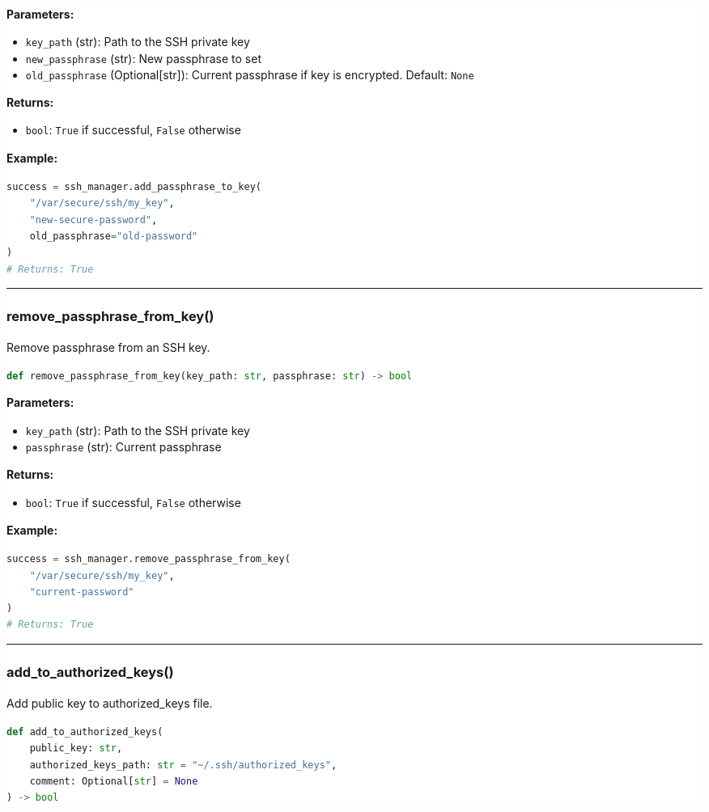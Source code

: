 **Parameters:**
- `key_path` (str): Path to the SSH private key
- `new_passphrase` (str): New passphrase to set
- `old_passphrase` (Optional[str]): Current passphrase if key is encrypted. Default: `None`

**Returns:**
- `bool`: `True` if successful, `False` otherwise

**Example:**
```python
success = ssh_manager.add_passphrase_to_key(
    "/var/secure/ssh/my_key",
    "new-secure-password",
    old_passphrase="old-password"
)
# Returns: True
```

---

### remove_passphrase_from_key()

Remove passphrase from an SSH key.

```python
def remove_passphrase_from_key(key_path: str, passphrase: str) -> bool
```

**Parameters:**
- `key_path` (str): Path to the SSH private key
- `passphrase` (str): Current passphrase

**Returns:**
- `bool`: `True` if successful, `False` otherwise

**Example:**
```python
success = ssh_manager.remove_passphrase_from_key(
    "/var/secure/ssh/my_key",
    "current-password"
)
# Returns: True
```

---

### add_to_authorized_keys()

Add public key to authorized_keys file.

```python
def add_to_authorized_keys(
    public_key: str,
    authorized_keys_path: str = "~/.ssh/authorized_keys",
    comment: Optional[str] = None
) -> bool
```
